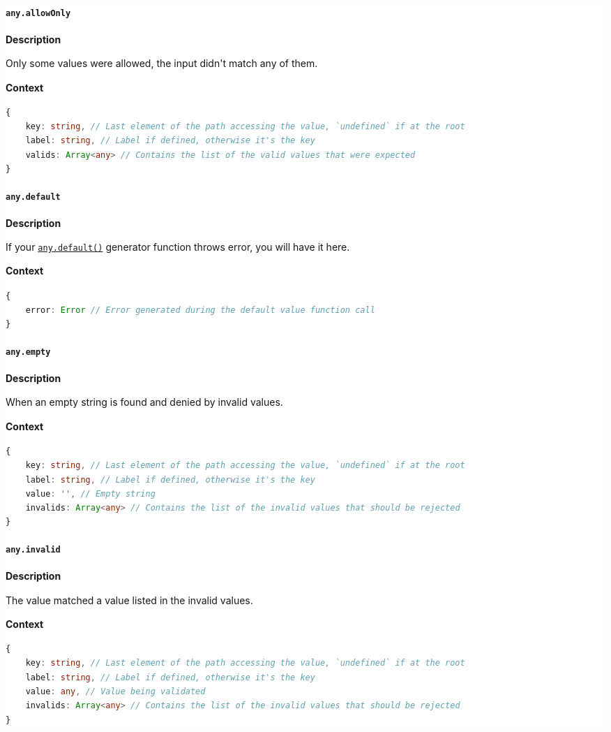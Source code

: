 #### `any.allowOnly`

**Description**

Only some values were allowed, the input didn't match any of them.

**Context**
```ts
{
    key: string, // Last element of the path accessing the value, `undefined` if at the root
    label: string, // Label if defined, otherwise it's the key
    valids: Array<any> // Contains the list of the valid values that were expected
}
```

#### `any.default`

**Description**

If your [`any.default()`](#anydefaultvalue-description) generator function throws error, you will have it here.

**Context**
```ts
{
    error: Error // Error generated during the default value function call
}
```

#### `any.empty`

**Description**

When an empty string is found and denied by invalid values.

**Context**
```ts
{
    key: string, // Last element of the path accessing the value, `undefined` if at the root
    label: string, // Label if defined, otherwise it's the key
    value: '', // Empty string
    invalids: Array<any> // Contains the list of the invalid values that should be rejected
}
```

#### `any.invalid`

**Description**

The value matched a value listed in the invalid values.

**Context**
```ts
{
    key: string, // Last element of the path accessing the value, `undefined` if at the root
    label: string, // Label if defined, otherwise it's the key
    value: any, // Value being validated
    invalids: Array<any> // Contains the list of the invalid values that should be rejected
}
```
